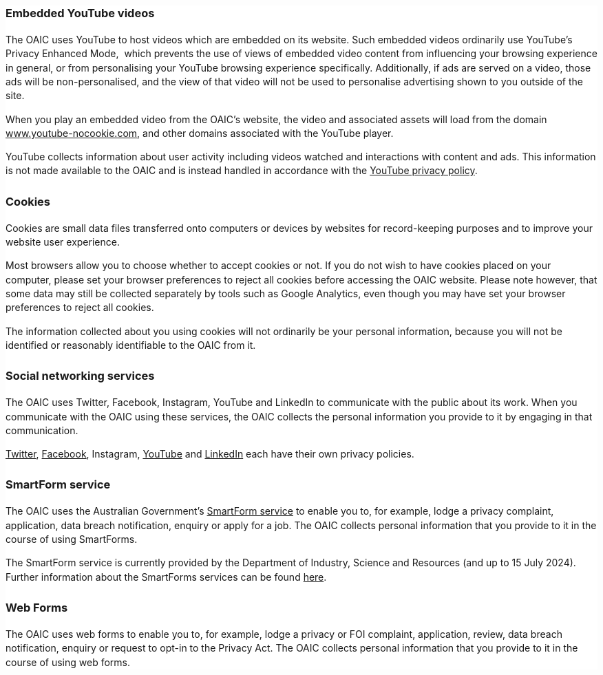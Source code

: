 ### Embedded YouTube videos

The OAIC uses YouTube to host videos which are embedded on its website. Such embedded videos ordinarily use YouTube’s Privacy Enhanced Mode,  which prevents the use of views of embedded video content from influencing your browsing experience in general, or from personalising your YouTube browsing experience specifically. Additionally, if ads are served on a video, those ads will be non-personalised, and the view of that video will not be used to personalise advertising shown to you outside of the site.

When you play an embedded video from the OAIC’s website, the video and associated assets will load from the domain www.youtube-nocookie.com, and other domains associated with the YouTube player.

YouTube collects information about user activity including videos watched and interactions with content and ads. This information is not made available to the OAIC and is instead handled in accordance with the [YouTube privacy policy](https://policies.google.com/privacy?hl=en).

### Cookies

Cookies are small data files transferred onto computers or devices by websites for record-keeping purposes and to improve your website user experience.

Most browsers allow you to choose whether to accept cookies or not. If you do not wish to have cookies placed on your computer, please set your browser preferences to reject all cookies before accessing the OAIC website. Please note however, that some data may still be collected separately by tools such as Google Analytics, even though you may have set your browser preferences to reject all cookies.

The information collected about you using cookies will not ordinarily be your personal information, because you will not be identified or reasonably identifiable to the OAIC from it.

### Social networking services

The OAIC uses Twitter, Facebook, Instagram, YouTube and LinkedIn to communicate with the public about its work. When you communicate with the OAIC using these services, the OAIC collects the personal information you provide to it by engaging in that communication.

[Twitter](https://twitter.com/privacy?lang=en), [Facebook](https://www.facebook.com/privacy/explanation), Instagram, [YouTube](https://policies.google.com/privacy?hl=en) and [LinkedIn](https://www.linkedin.com/legal/privacy-policy) each have their own privacy policies.

### SmartForm service

The OAIC uses the Australian Government’s [SmartForm service](https://www.industry.gov.au/government-to-government/smartforms) to enable you to, for example, lodge a privacy complaint, application, data breach notification, enquiry or apply for a job. The OAIC collects personal information that you provide to it in the course of using SmartForms.

The SmartForm service is currently provided by the Department of Industry, Science and Resources (and up to 15 July 2024). Further information about the SmartForms services can be found [here](https://www.industry.gov.au/government-government/smartforms).

### Web Forms

The OAIC uses web forms to enable you to, for example, lodge a privacy or FOI complaint, application, review, data breach notification, enquiry or request to opt-in to the Privacy Act. The OAIC collects personal information that you provide to it in the course of using web forms.

